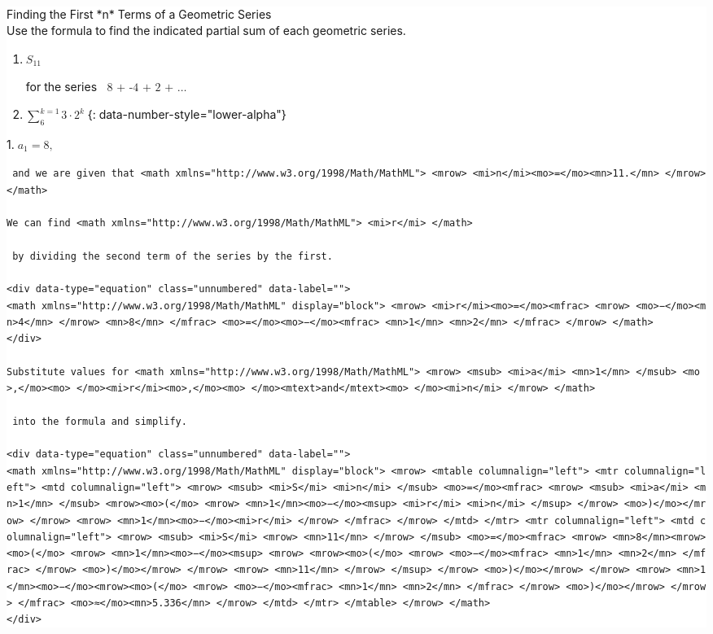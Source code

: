 </div>

<div data-type="example" id="Example_11_04_04">
<div data-type="exercise">
<div data-type="problem" markdown="1">
<div data-type="title">
Finding the First *n* Terms of a Geometric Series
</div>
Use the formula to find the indicated partial sum of each geometric series.

1.  <math xmlns="http://www.w3.org/1998/Math/MathML"> <mrow> <msub> <mi>S</mi> <mrow> <mn>11</mn> </mrow> </msub> </mrow> </math>
    
    for the series
    <math xmlns="http://www.w3.org/1998/Math/MathML"> <mrow> <mtext> 8 + -4 + 2 + </mtext><mo>…</mo> </mrow> </math>

2.  <math xmlns="http://www.w3.org/1998/Math/MathML"> <mrow> <munderover> <mrow> <msup> <mstyle mathsize="75%" displaystyle="true"><mo>∑</mo></mstyle> <mtext>​</mtext> </msup> </mrow> <mn>6</mn> <mrow> <mi>k</mi><mo>=</mo><mn>1</mn> </mrow> </munderover> <mn>3</mn><mo>⋅</mo><msup> <mn>2</mn> <mi>k</mi> </msup> </mrow> </math>
{: data-number-style="lower-alpha"}

</div>
<div data-type="solution" markdown="1">
1.  <math xmlns="http://www.w3.org/1998/Math/MathML"> <mrow> <msub> <mi>a</mi> <mn>1</mn> </msub> <mo>=</mo><mn>8</mn><mo>,</mo> </mrow> </math>
    
     and we are given that <math xmlns="http://www.w3.org/1998/Math/MathML"> <mrow> <mi>n</mi><mo>=</mo><mn>11.</mn> </mrow> </math>
    
    We can find <math xmlns="http://www.w3.org/1998/Math/MathML"> <mi>r</mi> </math>
    
     by dividing the second term of the series by the first.
    
    <div data-type="equation" class="unnumbered" data-label="">
    <math xmlns="http://www.w3.org/1998/Math/MathML" display="block"> <mrow> <mi>r</mi><mo>=</mo><mfrac> <mrow> <mo>−</mo><mn>4</mn> </mrow> <mn>8</mn> </mfrac> <mo>=</mo><mo>−</mo><mfrac> <mn>1</mn> <mn>2</mn> </mfrac> </mrow> </math>
    </div>
    
    Substitute values for <math xmlns="http://www.w3.org/1998/Math/MathML"> <mrow> <msub> <mi>a</mi> <mn>1</mn> </msub> <mo>,</mo><mo> </mo><mi>r</mi><mo>,</mo><mo> </mo><mtext>and</mtext><mo> </mo><mi>n</mi> </mrow> </math>
    
     into the formula and simplify.
    
    <div data-type="equation" class="unnumbered" data-label="">
    <math xmlns="http://www.w3.org/1998/Math/MathML" display="block"> <mrow> <mtable columnalign="left"> <mtr columnalign="left"> <mtd columnalign="left"> <mrow> <msub> <mi>S</mi> <mi>n</mi> </msub> <mo>=</mo><mfrac> <mrow> <msub> <mi>a</mi> <mn>1</mn> </msub> <mrow><mo>(</mo> <mrow> <mn>1</mn><mo>−</mo><msup> <mi>r</mi> <mi>n</mi> </msup> </mrow> <mo>)</mo></mrow> </mrow> <mrow> <mn>1</mn><mo>−</mo><mi>r</mi> </mrow> </mfrac> </mrow> </mtd> </mtr> <mtr columnalign="left"> <mtd columnalign="left"> <mrow> <msub> <mi>S</mi> <mrow> <mn>11</mn> </mrow> </msub> <mo>=</mo><mfrac> <mrow> <mn>8</mn><mrow><mo>(</mo> <mrow> <mn>1</mn><mo>−</mo><msup> <mrow> <mrow><mo>(</mo> <mrow> <mo>−</mo><mfrac> <mn>1</mn> <mn>2</mn> </mfrac> </mrow> <mo>)</mo></mrow> </mrow> <mrow> <mn>11</mn> </mrow> </msup> </mrow> <mo>)</mo></mrow> </mrow> <mrow> <mn>1</mn><mo>−</mo><mrow><mo>(</mo> <mrow> <mo>−</mo><mfrac> <mn>1</mn> <mn>2</mn> </mfrac> </mrow> <mo>)</mo></mrow> </mrow> </mfrac> <mo>≈</mo><mn>5.336</mn> </mrow> </mtd> </mtr> </mtable> </mrow> </math>
    </div>
